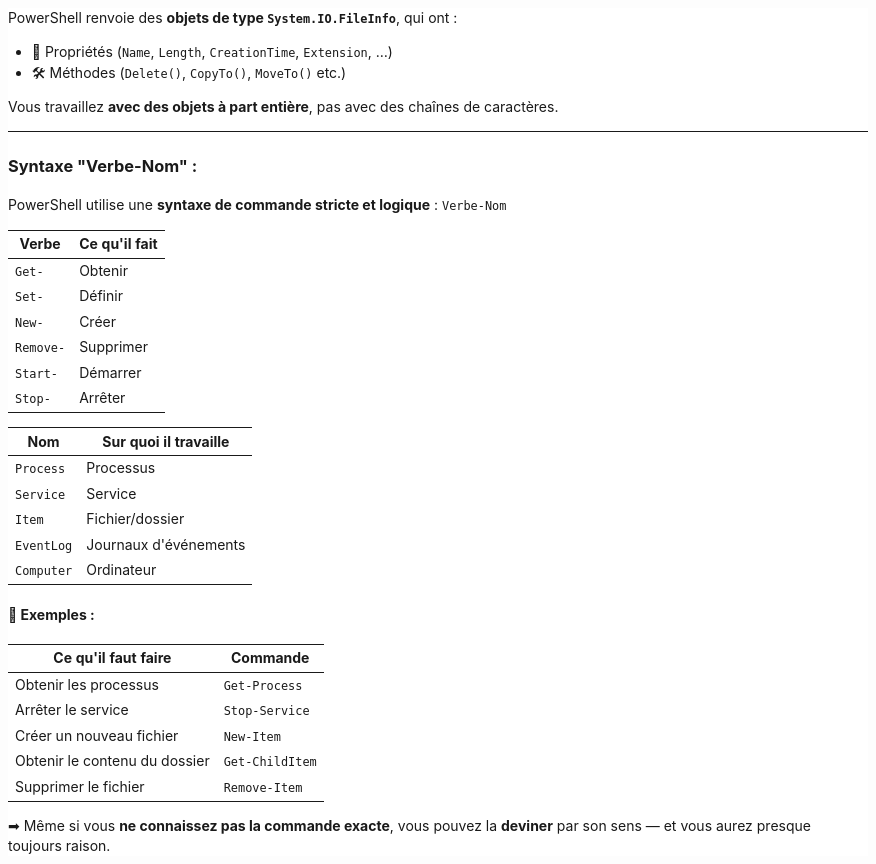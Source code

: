 PowerShell renvoie des **objets de type `System.IO.FileInfo`**, qui ont :

* 🧱 Propriétés (`Name`, `Length`, `CreationTime`, `Extension`, …)
* 🛠 Méthodes (`Delete()`, `CopyTo()`, `MoveTo()` etc.)

Vous travaillez **avec des objets à part entière**, pas avec des chaînes de caractères.

---

### Syntaxe "Verbe-Nom" :

PowerShell utilise une **syntaxe de commande stricte et logique** :
`Verbe-Nom`

| Verbe     | Ce qu'il fait |
| --------- | ------------- |
| `Get-`    | Obtenir       |
| `Set-`    | Définir       |
| `New-`    | Créer         |
| `Remove-` | Supprimer     |
| `Start-`  | Démarrer      |
| `Stop-`   | Arrêter       |

| Nom           | Sur quoi il travaille |
| ------------- | --------------------- |
| `Process`     | Processus             |
| `Service`     | Service               |
| `Item`        | Fichier/dossier       |
| `EventLog`    | Journaux d'événements |
| `Computer`    | Ordinateur            |

#### 🔄 Exemples :

| Ce qu'il faut faire         | Commande         |
| --------------------------- | ---------------- |
| Obtenir les processus       | `Get-Process`    |
| Arrêter le service          | `Stop-Service`   |
| Créer un nouveau fichier    | `New-Item`       |
| Obtenir le contenu du dossier | `Get-ChildItem`  |
| Supprimer le fichier        | `Remove-Item`    |

➡ Même si vous **ne connaissez pas la commande exacte**, vous pouvez la **deviner** par son sens — et vous aurez presque toujours raison.
